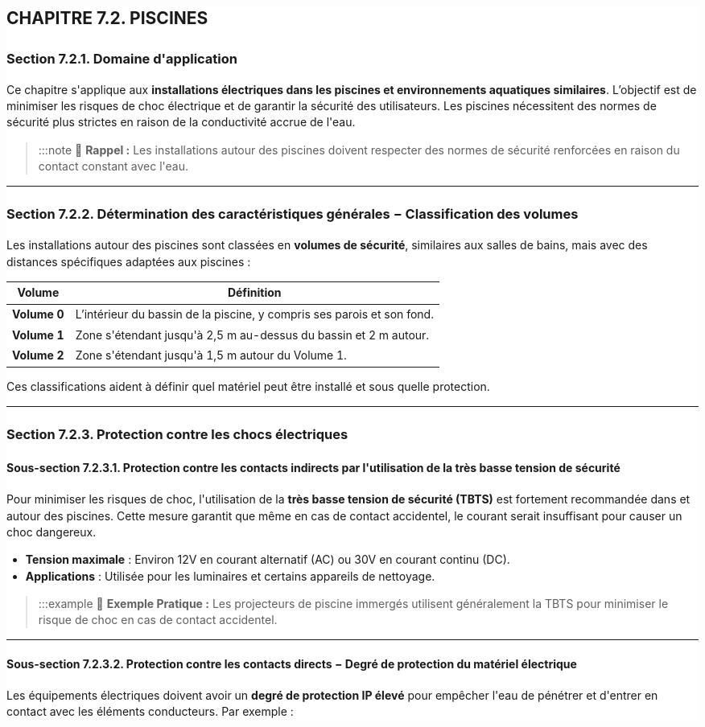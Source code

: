 
## CHAPITRE 7.2. PISCINES

### Section 7.2.1. Domaine d'application

Ce chapitre s'applique aux **installations électriques dans les piscines et environnements aquatiques similaires**. L’objectif est de minimiser les risques de choc électrique et de garantir la sécurité des utilisateurs. Les piscines nécessitent des normes de sécurité plus strictes en raison de la conductivité accrue de l'eau.

> :::note 🌊 **Rappel :** Les installations autour des piscines doivent respecter des normes de sécurité renforcées en raison du contact constant avec l'eau.

---

### Section 7.2.2. Détermination des caractéristiques générales − Classification des volumes

Les installations autour des piscines sont classées en **volumes de sécurité**, similaires aux salles de bains, mais avec des distances spécifiques adaptées aux piscines :

| Volume        | Définition                                                                 |
|---------------|---------------------------------------------------------------------------|
| **Volume 0**  | L’intérieur du bassin de la piscine, y compris ses parois et son fond.     |
| **Volume 1**  | Zone s'étendant jusqu'à 2,5 m au-dessus du bassin et 2 m autour.           |
| **Volume 2**  | Zone s'étendant jusqu'à 1,5 m autour du Volume 1.                          |

Ces classifications aident à définir quel matériel peut être installé et sous quelle protection.

---

### Section 7.2.3. Protection contre les chocs électriques

#### Sous-section 7.2.3.1. Protection contre les contacts indirects par l'utilisation de la très basse tension de sécurité

Pour minimiser les risques de choc, l'utilisation de la **très basse tension de sécurité (TBTS)** est fortement recommandée dans et autour des piscines. Cette mesure garantit que même en cas de contact accidentel, le courant serait insuffisant pour causer un choc dangereux.

- **Tension maximale** : Environ 12V en courant alternatif (AC) ou 30V en courant continu (DC).
- **Applications** : Utilisée pour les luminaires et certains appareils de nettoyage.

> :::example 🔋 **Exemple Pratique :** Les projecteurs de piscine immergés utilisent généralement la TBTS pour minimiser le risque de choc en cas de contact accidentel.

---

#### Sous-section 7.2.3.2. Protection contre les contacts directs − Degré de protection du matériel électrique

Les équipements électriques doivent avoir un **degré de protection IP élevé** pour empêcher l'eau de pénétrer et d'entrer en contact avec les éléments conducteurs. Par exemple :
